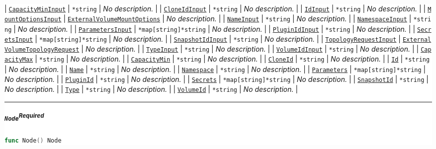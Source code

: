 | <code><a href="#@cdktf/provider-nomad.externalVolume.ExternalVolume.property.capacityMinInput">CapacityMinInput</a></code> | <code>*string</code> | *No description.* |
| <code><a href="#@cdktf/provider-nomad.externalVolume.ExternalVolume.property.cloneIdInput">CloneIdInput</a></code> | <code>*string</code> | *No description.* |
| <code><a href="#@cdktf/provider-nomad.externalVolume.ExternalVolume.property.idInput">IdInput</a></code> | <code>*string</code> | *No description.* |
| <code><a href="#@cdktf/provider-nomad.externalVolume.ExternalVolume.property.mountOptionsInput">MountOptionsInput</a></code> | <code><a href="#@cdktf/provider-nomad.externalVolume.ExternalVolumeMountOptions">ExternalVolumeMountOptions</a></code> | *No description.* |
| <code><a href="#@cdktf/provider-nomad.externalVolume.ExternalVolume.property.nameInput">NameInput</a></code> | <code>*string</code> | *No description.* |
| <code><a href="#@cdktf/provider-nomad.externalVolume.ExternalVolume.property.namespaceInput">NamespaceInput</a></code> | <code>*string</code> | *No description.* |
| <code><a href="#@cdktf/provider-nomad.externalVolume.ExternalVolume.property.parametersInput">ParametersInput</a></code> | <code>*map[string]*string</code> | *No description.* |
| <code><a href="#@cdktf/provider-nomad.externalVolume.ExternalVolume.property.pluginIdInput">PluginIdInput</a></code> | <code>*string</code> | *No description.* |
| <code><a href="#@cdktf/provider-nomad.externalVolume.ExternalVolume.property.secretsInput">SecretsInput</a></code> | <code>*map[string]*string</code> | *No description.* |
| <code><a href="#@cdktf/provider-nomad.externalVolume.ExternalVolume.property.snapshotIdInput">SnapshotIdInput</a></code> | <code>*string</code> | *No description.* |
| <code><a href="#@cdktf/provider-nomad.externalVolume.ExternalVolume.property.topologyRequestInput">TopologyRequestInput</a></code> | <code><a href="#@cdktf/provider-nomad.externalVolume.ExternalVolumeTopologyRequest">ExternalVolumeTopologyRequest</a></code> | *No description.* |
| <code><a href="#@cdktf/provider-nomad.externalVolume.ExternalVolume.property.typeInput">TypeInput</a></code> | <code>*string</code> | *No description.* |
| <code><a href="#@cdktf/provider-nomad.externalVolume.ExternalVolume.property.volumeIdInput">VolumeIdInput</a></code> | <code>*string</code> | *No description.* |
| <code><a href="#@cdktf/provider-nomad.externalVolume.ExternalVolume.property.capacityMax">CapacityMax</a></code> | <code>*string</code> | *No description.* |
| <code><a href="#@cdktf/provider-nomad.externalVolume.ExternalVolume.property.capacityMin">CapacityMin</a></code> | <code>*string</code> | *No description.* |
| <code><a href="#@cdktf/provider-nomad.externalVolume.ExternalVolume.property.cloneId">CloneId</a></code> | <code>*string</code> | *No description.* |
| <code><a href="#@cdktf/provider-nomad.externalVolume.ExternalVolume.property.id">Id</a></code> | <code>*string</code> | *No description.* |
| <code><a href="#@cdktf/provider-nomad.externalVolume.ExternalVolume.property.name">Name</a></code> | <code>*string</code> | *No description.* |
| <code><a href="#@cdktf/provider-nomad.externalVolume.ExternalVolume.property.namespace">Namespace</a></code> | <code>*string</code> | *No description.* |
| <code><a href="#@cdktf/provider-nomad.externalVolume.ExternalVolume.property.parameters">Parameters</a></code> | <code>*map[string]*string</code> | *No description.* |
| <code><a href="#@cdktf/provider-nomad.externalVolume.ExternalVolume.property.pluginId">PluginId</a></code> | <code>*string</code> | *No description.* |
| <code><a href="#@cdktf/provider-nomad.externalVolume.ExternalVolume.property.secrets">Secrets</a></code> | <code>*map[string]*string</code> | *No description.* |
| <code><a href="#@cdktf/provider-nomad.externalVolume.ExternalVolume.property.snapshotId">SnapshotId</a></code> | <code>*string</code> | *No description.* |
| <code><a href="#@cdktf/provider-nomad.externalVolume.ExternalVolume.property.type">Type</a></code> | <code>*string</code> | *No description.* |
| <code><a href="#@cdktf/provider-nomad.externalVolume.ExternalVolume.property.volumeId">VolumeId</a></code> | <code>*string</code> | *No description.* |

---

##### `Node`<sup>Required</sup> <a name="Node" id="@cdktf/provider-nomad.externalVolume.ExternalVolume.property.node"></a>

```go
func Node() Node
```
